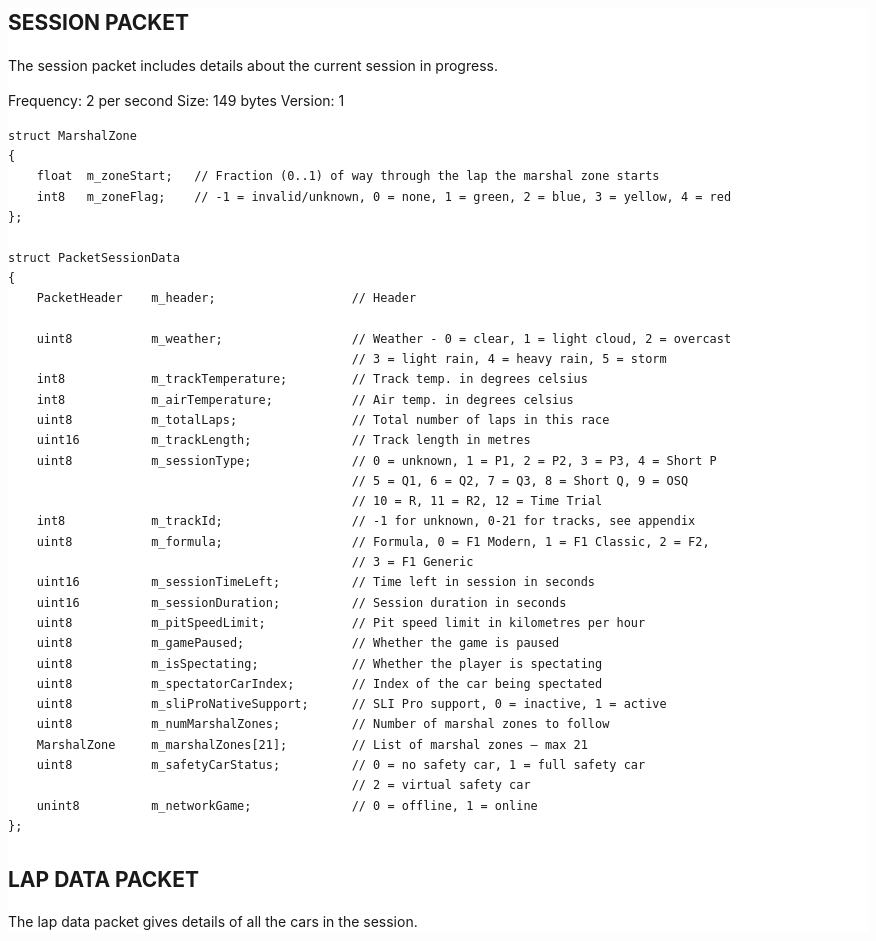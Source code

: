 SESSION PACKET
--------------

The session packet includes details about the current session in progress.

Frequency: 2 per second
Size: 149 bytes
Version: 1

```
struct MarshalZone
{
    float  m_zoneStart;   // Fraction (0..1) of way through the lap the marshal zone starts
    int8   m_zoneFlag;    // -1 = invalid/unknown, 0 = none, 1 = green, 2 = blue, 3 = yellow, 4 = red
};

struct PacketSessionData
{
    PacketHeader    m_header;                   // Header

    uint8           m_weather;                  // Weather - 0 = clear, 1 = light cloud, 2 = overcast
                                                // 3 = light rain, 4 = heavy rain, 5 = storm
    int8            m_trackTemperature;         // Track temp. in degrees celsius
    int8            m_airTemperature;           // Air temp. in degrees celsius
    uint8           m_totalLaps;                // Total number of laps in this race
    uint16          m_trackLength;              // Track length in metres
    uint8           m_sessionType;              // 0 = unknown, 1 = P1, 2 = P2, 3 = P3, 4 = Short P
                                                // 5 = Q1, 6 = Q2, 7 = Q3, 8 = Short Q, 9 = OSQ
                                                // 10 = R, 11 = R2, 12 = Time Trial
    int8            m_trackId;                  // -1 for unknown, 0-21 for tracks, see appendix
    uint8           m_formula;                  // Formula, 0 = F1 Modern, 1 = F1 Classic, 2 = F2,
                                                // 3 = F1 Generic
    uint16          m_sessionTimeLeft;          // Time left in session in seconds
    uint16          m_sessionDuration;          // Session duration in seconds
    uint8           m_pitSpeedLimit;            // Pit speed limit in kilometres per hour
    uint8           m_gamePaused;               // Whether the game is paused
    uint8           m_isSpectating;             // Whether the player is spectating
    uint8           m_spectatorCarIndex;        // Index of the car being spectated
    uint8           m_sliProNativeSupport;      // SLI Pro support, 0 = inactive, 1 = active
    uint8           m_numMarshalZones;          // Number of marshal zones to follow
    MarshalZone     m_marshalZones[21];         // List of marshal zones – max 21
    uint8           m_safetyCarStatus;          // 0 = no safety car, 1 = full safety car
                                                // 2 = virtual safety car
    unint8          m_networkGame;              // 0 = offline, 1 = online
};
```

LAP DATA PACKET
---------------

The lap data packet gives details of all the cars in the session.
